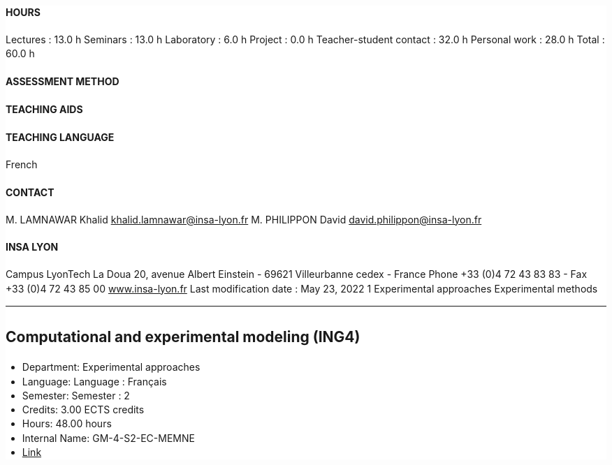 #### HOURS

Lectures :
13.0 h
Seminars :
13.0 h
Laboratory :
6.0 h
Project :
0.0 h
Teacher-student
contact :
32.0 h
Personal work :
28.0 h
Total :
60.0 h

#### ASSESSMENT METHOD


#### TEACHING AIDS


#### TEACHING LANGUAGE

French

#### CONTACT

M. LAMNAWAR Khalid
khalid.lamnawar@insa-lyon.fr
M. PHILIPPON David
david.philippon@insa-lyon.fr

#### INSA LYON

Campus LyonTech La Doua
20, avenue Albert Einstein - 69621 Villeurbanne cedex - France
Phone +33 (0)4 72 43 83 83 - Fax +33 (0)4 72 43 85 00
www.insa-lyon.fr
Last modification date : May 23, 2022
1
Experimental approaches
Experimental methods


---

## Computational and experimental modeling (ING4)

- Department: Experimental approaches
- Language: Language : Français
- Semester: Semester : 2
- Credits: 3.00 ECTS credits
- Hours: 48.00 hours
- Internal Name: GM-4-S2-EC-MEMNE
- [Link](https://scolpeda.insa-lyon.fr/f/ects?id=54067&_lang=en)
